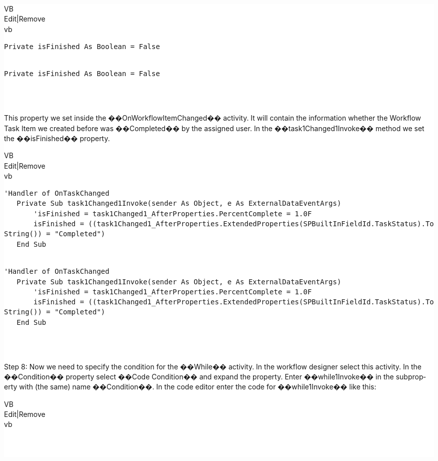 </span></p>
<div class="scriptcode">
<div class="pluginEditHolder" pluginCommand="mceScriptCode">
<div class="title"><span>VB</span></div>
<div class="pluginLinkHolder"><span class="pluginEditHolderLink">Edit</span>|<span class="pluginRemoveHolderLink">Remove</span>
</div>
<span class="hidden">vb</span>
<pre class="hidden">
Private isFinished As Boolean = False

</pre>
<pre id="codePreview" class="vb">
Private isFinished As Boolean = False

</pre>
</div>
</div>
<div class="endscriptcode">&nbsp;</div>
<p class="MsoNormal" style=""><span lang="EN" style="">This property we set inside the ��OnWorkflowItemChanged�� activity. It will contain the information whether the Workflow Task Item we created before was ��Completed�� by the assigned user. In the ��task1Changed1Invoke��
 method we set the ��isFinished�� property. </span></p>
<div class="scriptcode">
<div class="pluginEditHolder" pluginCommand="mceScriptCode">
<div class="title"><span>VB</span></div>
<div class="pluginLinkHolder"><span class="pluginEditHolderLink">Edit</span>|<span class="pluginRemoveHolderLink">Remove</span>
</div>
<span class="hidden">vb</span>
<pre class="hidden">
'Handler of OnTaskChanged
   Private Sub task1Changed1Invoke(sender As Object, e As ExternalDataEventArgs)
       'isFinished = task1Changed1_AfterProperties.PercentComplete = 1.0F
       isFinished = ((task1Changed1_AfterProperties.ExtendedProperties(SPBuiltInFieldId.TaskStatus).ToString()) = &quot;Completed&quot;)
   End Sub

</pre>
<pre id="codePreview" class="vb">
'Handler of OnTaskChanged
   Private Sub task1Changed1Invoke(sender As Object, e As ExternalDataEventArgs)
       'isFinished = task1Changed1_AfterProperties.PercentComplete = 1.0F
       isFinished = ((task1Changed1_AfterProperties.ExtendedProperties(SPBuiltInFieldId.TaskStatus).ToString()) = &quot;Completed&quot;)
   End Sub

</pre>
</div>
</div>
<div class="endscriptcode">&nbsp;</div>
<p class="MsoNormal" style=""><span lang="EN" style="">Step 8: Now we need to specify the condition for the ��While�� activity. In the workflow designer select this activity. In the ��Condition�� property select ��Code Condition�� and expand the property.
 Enter ��while1Invoke�� in the subproperty with (the same) name ��Condition��. In the code editor enter the code for ��while1Invoke�� like this:
</span></p>
<div class="scriptcode">
<div class="pluginEditHolder" pluginCommand="mceScriptCode">
<div class="title"><span>VB</span></div>
<div class="pluginLinkHolder"><span class="pluginEditHolderLink">Edit</span>|<span class="pluginRemoveHolderLink">Remove</span>
</div>
<span class="hidden">vb</span>
<pre class="hidden">